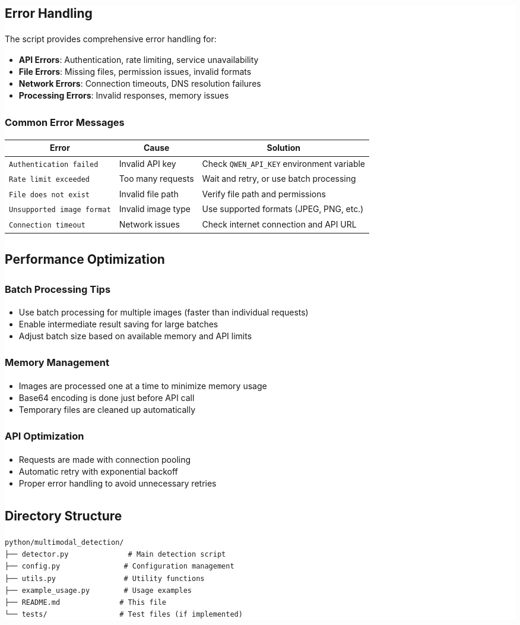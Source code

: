 ## Error Handling

The script provides comprehensive error handling for:

- **API Errors**: Authentication, rate limiting, service unavailability
- **File Errors**: Missing files, permission issues, invalid formats
- **Network Errors**: Connection timeouts, DNS resolution failures
- **Processing Errors**: Invalid responses, memory issues

### Common Error Messages

| Error | Cause | Solution |
|-------|-------|----------|
| `Authentication failed` | Invalid API key | Check `QWEN_API_KEY` environment variable |
| `Rate limit exceeded` | Too many requests | Wait and retry, or use batch processing |
| `File does not exist` | Invalid file path | Verify file path and permissions |
| `Unsupported image format` | Invalid image type | Use supported formats (JPEG, PNG, etc.) |
| `Connection timeout` | Network issues | Check internet connection and API URL |

## Performance Optimization

### Batch Processing Tips
- Use batch processing for multiple images (faster than individual requests)
- Enable intermediate result saving for large batches
- Adjust batch size based on available memory and API limits

### Memory Management
- Images are processed one at a time to minimize memory usage
- Base64 encoding is done just before API call
- Temporary files are cleaned up automatically

### API Optimization
- Requests are made with connection pooling
- Automatic retry with exponential backoff
- Proper error handling to avoid unnecessary retries

## Directory Structure

```
python/multimodal_detection/
├── detector.py              # Main detection script
├── config.py               # Configuration management
├── utils.py                # Utility functions
├── example_usage.py        # Usage examples
├── README.md              # This file
└── tests/                 # Test files (if implemented)
```
